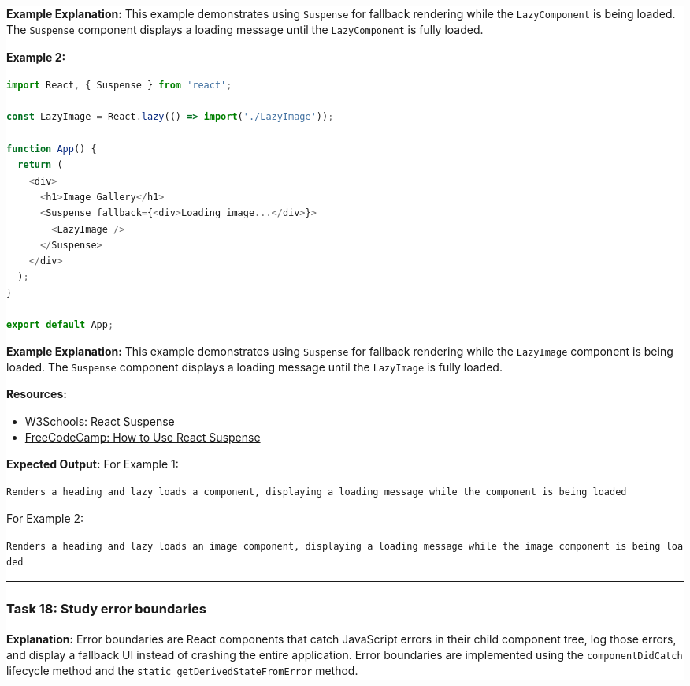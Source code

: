 **Example Explanation:**
This example demonstrates using `Suspense` for fallback rendering while the `LazyComponent` is being loaded. The `Suspense` component displays a loading message until the `LazyComponent` is fully loaded.

**Example 2:**
```javascript
import React, { Suspense } from 'react';

const LazyImage = React.lazy(() => import('./LazyImage'));

function App() {
  return (
    <div>
      <h1>Image Gallery</h1>
      <Suspense fallback={<div>Loading image...</div>}>
        <LazyImage />
      </Suspense>
    </div>
  );
}

export default App;
```

**Example Explanation:**
This example demonstrates using `Suspense` for fallback rendering while the `LazyImage` component is being loaded. The `Suspense` component displays a loading message until the `LazyImage` is fully loaded.

**Resources:**
- [W3Schools: React Suspense](https://www.w3schools.com/react/react_suspense.asp)
- [FreeCodeCamp: How to Use React Suspense](https://www.freecodecamp.org/news/how-to-use-react-suspense/)

**Expected Output:**
For Example 1:
```
Renders a heading and lazy loads a component, displaying a loading message while the component is being loaded
```
For Example 2:
```
Renders a heading and lazy loads an image component, displaying a loading message while the image component is being loaded
```

---

### Task 18: Study error boundaries

**Explanation:**
Error boundaries are React components that catch JavaScript errors in their child component tree, log those errors, and display a fallback UI instead of crashing the entire application. Error boundaries are implemented using the `componentDidCatch` lifecycle method and the `static getDerivedStateFromError` method.

